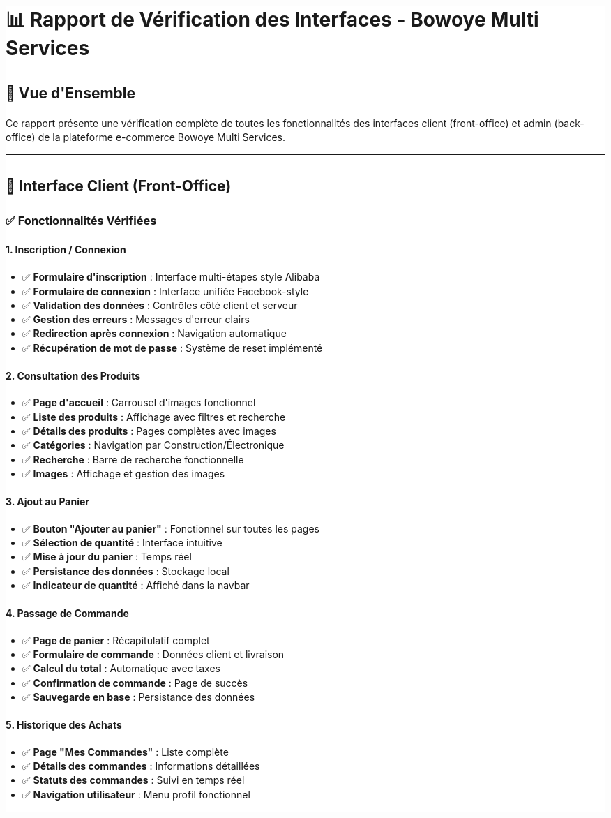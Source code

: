 # 📊 Rapport de Vérification des Interfaces - Bowoye Multi Services

## 🎯 Vue d'Ensemble

Ce rapport présente une vérification complète de toutes les fonctionnalités des interfaces client (front-office) et admin (back-office) de la plateforme e-commerce Bowoye Multi Services.

---

## 🛒 Interface Client (Front-Office)

### ✅ Fonctionnalités Vérifiées

#### 1. **Inscription / Connexion**
- ✅ **Formulaire d'inscription** : Interface multi-étapes style Alibaba
- ✅ **Formulaire de connexion** : Interface unifiée Facebook-style
- ✅ **Validation des données** : Contrôles côté client et serveur
- ✅ **Gestion des erreurs** : Messages d'erreur clairs
- ✅ **Redirection après connexion** : Navigation automatique
- ✅ **Récupération de mot de passe** : Système de reset implémenté

#### 2. **Consultation des Produits**
- ✅ **Page d'accueil** : Carrousel d'images fonctionnel
- ✅ **Liste des produits** : Affichage avec filtres et recherche
- ✅ **Détails des produits** : Pages complètes avec images
- ✅ **Catégories** : Navigation par Construction/Électronique
- ✅ **Recherche** : Barre de recherche fonctionnelle
- ✅ **Images** : Affichage et gestion des images

#### 3. **Ajout au Panier**
- ✅ **Bouton "Ajouter au panier"** : Fonctionnel sur toutes les pages
- ✅ **Sélection de quantité** : Interface intuitive
- ✅ **Mise à jour du panier** : Temps réel
- ✅ **Persistance des données** : Stockage local
- ✅ **Indicateur de quantité** : Affiché dans la navbar

#### 4. **Passage de Commande**
- ✅ **Page de panier** : Récapitulatif complet
- ✅ **Formulaire de commande** : Données client et livraison
- ✅ **Calcul du total** : Automatique avec taxes
- ✅ **Confirmation de commande** : Page de succès
- ✅ **Sauvegarde en base** : Persistance des données

#### 5. **Historique des Achats**
- ✅ **Page "Mes Commandes"** : Liste complète
- ✅ **Détails des commandes** : Informations détaillées
- ✅ **Statuts des commandes** : Suivi en temps réel
- ✅ **Navigation utilisateur** : Menu profil fonctionnel

---